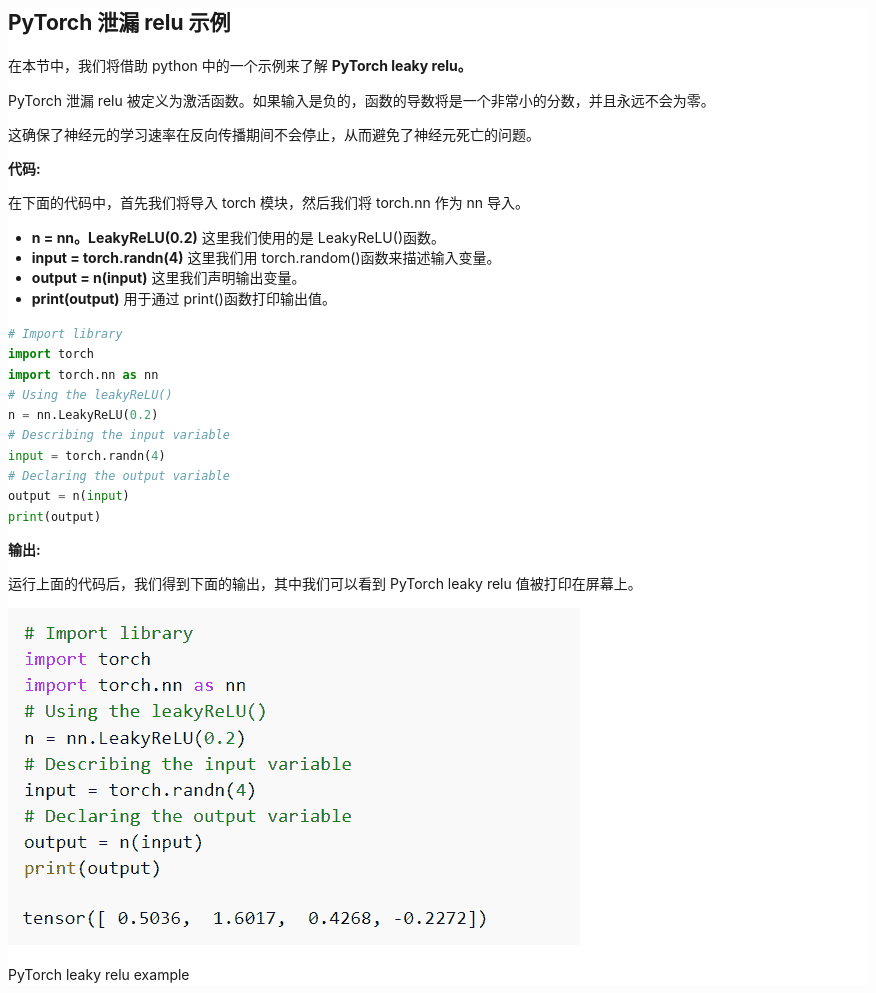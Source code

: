 ## PyTorch 泄漏 relu 示例

在本节中，我们将借助 python 中的一个示例来了解 **PyTorch leaky relu。**

PyTorch 泄漏 relu 被定义为激活函数。如果输入是负的，函数的导数将是一个非常小的分数，并且永远不会为零。

这确保了神经元的学习速率在反向传播期间不会停止，从而避免了神经元死亡的问题。

**代码:**

在下面的代码中，首先我们将导入 torch 模块，然后我们将 torch.nn 作为 nn 导入。

*   **n = nn。LeakyReLU(0.2)** 这里我们使用的是 LeakyReLU()函数。
*   **input = torch.randn(4)** 这里我们用 torch.random()函数来描述输入变量。
*   **output = n(input)** 这里我们声明输出变量。
*   **print(output)** 用于通过 print()函数打印输出值。

```py
# Import library
import torch
import torch.nn as nn
# Using the leakyReLU()
n = nn.LeakyReLU(0.2)
# Describing the input variable
input = torch.randn(4)
# Declaring the output variable
output = n(input)
print(output)
```

**输出:**

运行上面的代码后，我们得到下面的输出，其中我们可以看到 PyTorch leaky relu 值被打印在屏幕上。

![PyTorch leaky relu example](img/7f5e82493c710067a9c41360b45e8160.png "PyTorch leaky relu")

PyTorch leaky relu example
